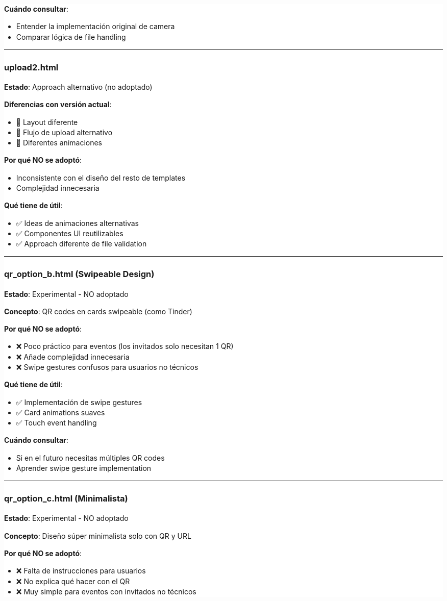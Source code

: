**Cuándo consultar**:
- Entender la implementación original de camera
- Comparar lógica de file handling

---

### upload2.html
**Estado**: Approach alternativo (no adoptado)

**Diferencias con versión actual**:
- 🔄 Layout diferente
- 🔄 Flujo de upload alternativo
- 🔄 Diferentes animaciones

**Por qué NO se adoptó**:
- Inconsistente con el diseño del resto de templates
- Complejidad innecesaria

**Qué tiene de útil**:
- ✅ Ideas de animaciones alternativas
- ✅ Componentes UI reutilizables
- ✅ Approach diferente de file validation

---

### qr_option_b.html (Swipeable Design)
**Estado**: Experimental - NO adoptado

**Concepto**: QR codes en cards swipeable (como Tinder)

**Por qué NO se adoptó**:
- ❌ Poco práctico para eventos (los invitados solo necesitan 1 QR)
- ❌ Añade complejidad innecesaria
- ❌ Swipe gestures confusos para usuarios no técnicos

**Qué tiene de útil**:
- ✅ Implementación de swipe gestures
- ✅ Card animations suaves
- ✅ Touch event handling

**Cuándo consultar**:
- Si en el futuro necesitas múltiples QR codes
- Aprender swipe gesture implementation

---

### qr_option_c.html (Minimalista)
**Estado**: Experimental - NO adoptado

**Concepto**: Diseño súper minimalista solo con QR y URL

**Por qué NO se adoptó**:
- ❌ Falta de instrucciones para usuarios
- ❌ No explica qué hacer con el QR
- ❌ Muy simple para eventos con invitados no técnicos
